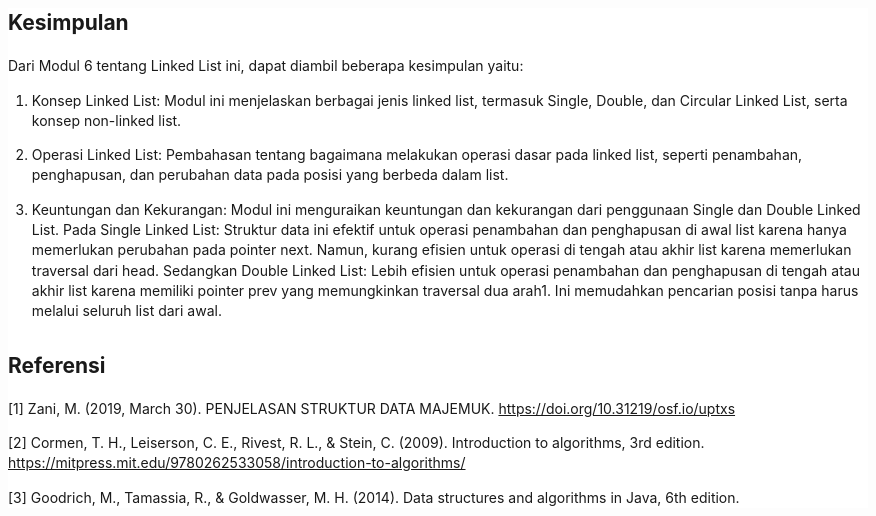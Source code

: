 
## Kesimpulan 
Dari Modul 6 tentang Linked List ini, dapat diambil beberapa kesimpulan yaitu:
1. Konsep Linked List: Modul ini menjelaskan berbagai jenis linked list, termasuk Single, Double, dan Circular Linked List, serta konsep non-linked list.

2. Operasi Linked List: Pembahasan tentang bagaimana melakukan operasi dasar pada linked list, seperti penambahan, penghapusan, dan perubahan data pada posisi yang berbeda dalam list.

3. Keuntungan dan Kekurangan: Modul ini menguraikan keuntungan dan kekurangan dari penggunaan Single dan Double Linked List. Pada Single Linked List: Struktur data ini efektif untuk operasi penambahan dan penghapusan di awal list karena hanya memerlukan perubahan pada pointer next. Namun, kurang efisien untuk operasi di tengah atau akhir list karena memerlukan traversal dari head. Sedangkan Double Linked List: Lebih efisien untuk operasi penambahan dan penghapusan di tengah atau akhir list karena memiliki pointer prev yang memungkinkan traversal dua arah1. Ini memudahkan pencarian posisi tanpa harus melalui seluruh list dari awal.

## Referensi
[1] Zani, M. (2019, March 30). PENJELASAN STRUKTUR DATA MAJEMUK. https://doi.org/10.31219/osf.io/uptxs

[2] Cormen, T. H., Leiserson, C. E., Rivest, R. L., & Stein, C. (2009). Introduction to algorithms, 3rd edition. https://mitpress.mit.edu/9780262533058/introduction-to-algorithms/

[3] Goodrich, M., Tamassia, R., & Goldwasser, M. H. (2014). Data structures and algorithms in Java, 6th edition.
